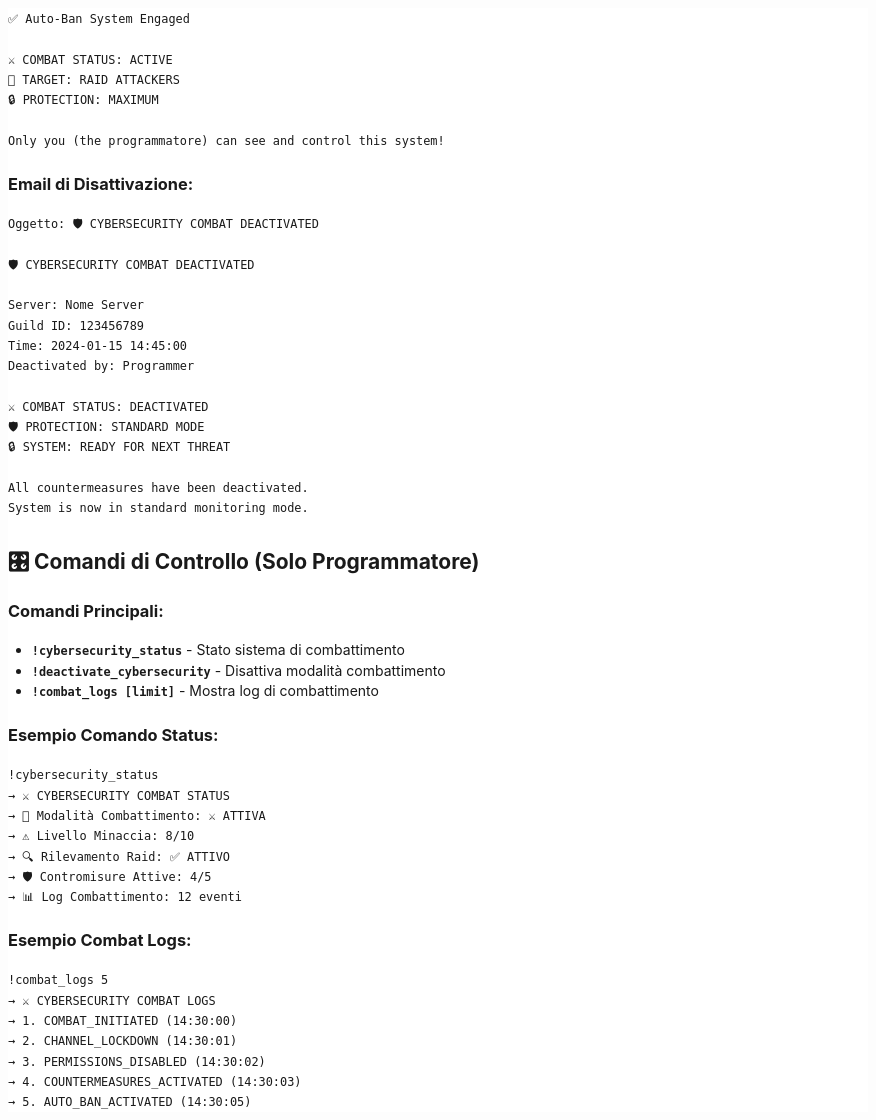 ```
✅ Auto-Ban System Engaged

⚔️ COMBAT STATUS: ACTIVE
🎯 TARGET: RAID ATTACKERS
🔒 PROTECTION: MAXIMUM

Only you (the programmatore) can see and control this system!
```

### **Email di Disattivazione:**
```
Oggetto: 🛡️ CYBERSECURITY COMBAT DEACTIVATED

🛡️ CYBERSECURITY COMBAT DEACTIVATED

Server: Nome Server
Guild ID: 123456789
Time: 2024-01-15 14:45:00
Deactivated by: Programmer

⚔️ COMBAT STATUS: DEACTIVATED
🛡️ PROTECTION: STANDARD MODE
🔒 SYSTEM: READY FOR NEXT THREAT

All countermeasures have been deactivated.
System is now in standard monitoring mode.
```

## 🎛️ **Comandi di Controllo (Solo Programmatore)**

### **Comandi Principali:**
- **`!cybersecurity_status`** - Stato sistema di combattimento
- **`!deactivate_cybersecurity`** - Disattiva modalità combattimento
- **`!combat_logs [limit]`** - Mostra log di combattimento

### **Esempio Comando Status:**
```
!cybersecurity_status
→ ⚔️ CYBERSECURITY COMBAT STATUS
→ 🚨 Modalità Combattimento: ⚔️ ATTIVA
→ ⚠️ Livello Minaccia: 8/10
→ 🔍 Rilevamento Raid: ✅ ATTIVO
→ 🛡️ Contromisure Attive: 4/5
→ 📊 Log Combattimento: 12 eventi
```

### **Esempio Combat Logs:**
```
!combat_logs 5
→ ⚔️ CYBERSECURITY COMBAT LOGS
→ 1. COMBAT_INITIATED (14:30:00)
→ 2. CHANNEL_LOCKDOWN (14:30:01)
→ 3. PERMISSIONS_DISABLED (14:30:02)
→ 4. COUNTERMEASURES_ACTIVATED (14:30:03)
→ 5. AUTO_BAN_ACTIVATED (14:30:05)
```
